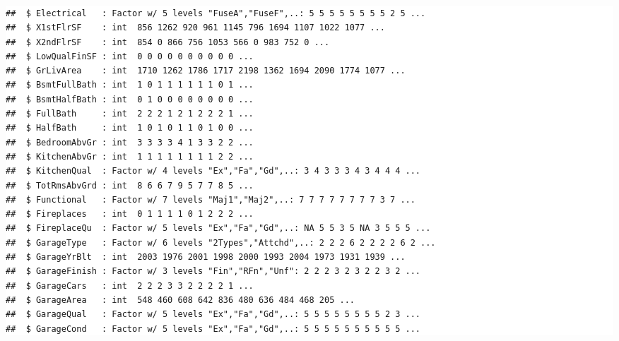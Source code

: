     ##  $ Electrical   : Factor w/ 5 levels "FuseA","FuseF",..: 5 5 5 5 5 5 5 5 2 5 ...
    ##  $ X1stFlrSF    : int  856 1262 920 961 1145 796 1694 1107 1022 1077 ...
    ##  $ X2ndFlrSF    : int  854 0 866 756 1053 566 0 983 752 0 ...
    ##  $ LowQualFinSF : int  0 0 0 0 0 0 0 0 0 0 ...
    ##  $ GrLivArea    : int  1710 1262 1786 1717 2198 1362 1694 2090 1774 1077 ...
    ##  $ BsmtFullBath : int  1 0 1 1 1 1 1 1 0 1 ...
    ##  $ BsmtHalfBath : int  0 1 0 0 0 0 0 0 0 0 ...
    ##  $ FullBath     : int  2 2 2 1 2 1 2 2 2 1 ...
    ##  $ HalfBath     : int  1 0 1 0 1 1 0 1 0 0 ...
    ##  $ BedroomAbvGr : int  3 3 3 3 4 1 3 3 2 2 ...
    ##  $ KitchenAbvGr : int  1 1 1 1 1 1 1 1 2 2 ...
    ##  $ KitchenQual  : Factor w/ 4 levels "Ex","Fa","Gd",..: 3 4 3 3 3 4 3 4 4 4 ...
    ##  $ TotRmsAbvGrd : int  8 6 6 7 9 5 7 7 8 5 ...
    ##  $ Functional   : Factor w/ 7 levels "Maj1","Maj2",..: 7 7 7 7 7 7 7 7 3 7 ...
    ##  $ Fireplaces   : int  0 1 1 1 1 0 1 2 2 2 ...
    ##  $ FireplaceQu  : Factor w/ 5 levels "Ex","Fa","Gd",..: NA 5 5 3 5 NA 3 5 5 5 ...
    ##  $ GarageType   : Factor w/ 6 levels "2Types","Attchd",..: 2 2 2 6 2 2 2 2 6 2 ...
    ##  $ GarageYrBlt  : int  2003 1976 2001 1998 2000 1993 2004 1973 1931 1939 ...
    ##  $ GarageFinish : Factor w/ 3 levels "Fin","RFn","Unf": 2 2 2 3 2 3 2 2 3 2 ...
    ##  $ GarageCars   : int  2 2 2 3 3 2 2 2 2 1 ...
    ##  $ GarageArea   : int  548 460 608 642 836 480 636 484 468 205 ...
    ##  $ GarageQual   : Factor w/ 5 levels "Ex","Fa","Gd",..: 5 5 5 5 5 5 5 5 2 3 ...
    ##  $ GarageCond   : Factor w/ 5 levels "Ex","Fa","Gd",..: 5 5 5 5 5 5 5 5 5 5 ...